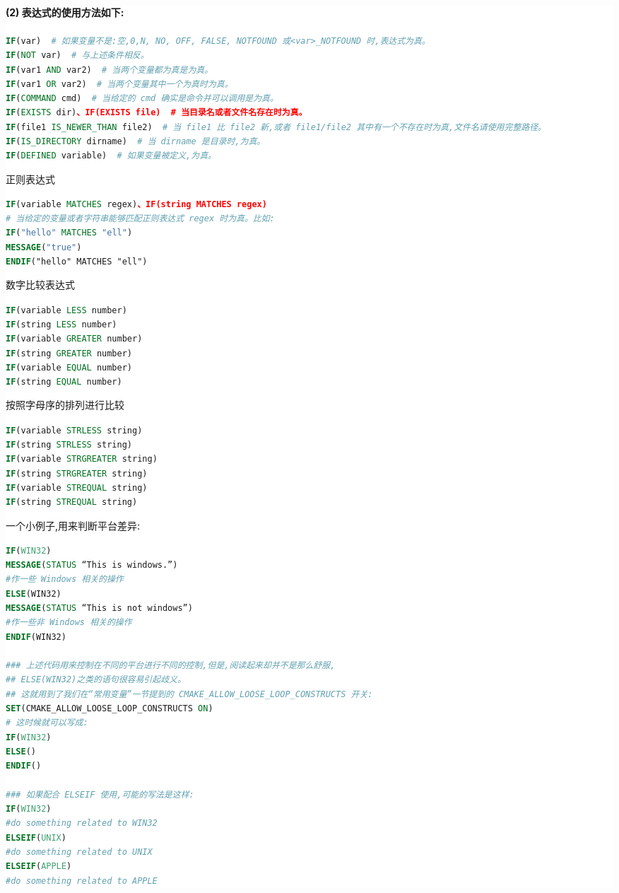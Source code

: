 #### (2) 表达式的使用方法如下:

```cmake
IF(var)  # 如果变量不是:空,0,N, NO, OFF, FALSE, NOTFOUND 或<var>_NOTFOUND 时,表达式为真。
IF(NOT var)  # 与上述条件相反。
IF(var1 AND var2)  # 当两个变量都为真是为真。
IF(var1 OR var2)  # 当两个变量其中一个为真时为真。
IF(COMMAND cmd)  # 当给定的 cmd 确实是命令并可以调用是为真。
IF(EXISTS dir)、IF(EXISTS file)  # 当目录名或者文件名存在时为真。
IF(file1 IS_NEWER_THAN file2)  # 当 file1 比 file2 新,或者 file1/file2 其中有一个不存在时为真,文件名请使用完整路径。
IF(IS_DIRECTORY dirname)  # 当 dirname 是目录时,为真。
IF(DEFINED variable)  # 如果变量被定义,为真。
```
正则表达式
```cmake
IF(variable MATCHES regex)、IF(string MATCHES regex)
# 当给定的变量或者字符串能够匹配正则表达式 regex 时为真。比如:
IF("hello" MATCHES "ell")
MESSAGE("true")
ENDIF("hello" MATCHES "ell")
```
数字比较表达式
```cmake
IF(variable LESS number)
IF(string LESS number)
IF(variable GREATER number)
IF(string GREATER number)
IF(variable EQUAL number)
IF(string EQUAL number)
```
按照字母序的排列进行比较
```cmake
IF(variable STRLESS string)
IF(string STRLESS string)
IF(variable STRGREATER string)
IF(string STRGREATER string)
IF(variable STREQUAL string)
IF(string STREQUAL string)
```
一个小例子,用来判断平台差异:
```cmake
IF(WIN32)
MESSAGE(STATUS “This is windows.”)
#作一些 Windows 相关的操作
ELSE(WIN32)
MESSAGE(STATUS “This is not windows”)
#作一些非 Windows 相关的操作
ENDIF(WIN32)

### 上述代码用来控制在不同的平台进行不同的控制,但是,阅读起来却并不是那么舒服,
## ELSE(WIN32)之类的语句很容易引起歧义。
## 这就用到了我们在“常用变量”一节提到的 CMAKE_ALLOW_LOOSE_LOOP_CONSTRUCTS 开关:
SET(CMAKE_ALLOW_LOOSE_LOOP_CONSTRUCTS ON)
# 这时候就可以写成:
IF(WIN32)
ELSE()
ENDIF()

### 如果配合 ELSEIF 使用,可能的写法是这样:
IF(WIN32)
#do something related to WIN32
ELSEIF(UNIX)
#do something related to UNIX
ELSEIF(APPLE)
#do something related to APPLE
```